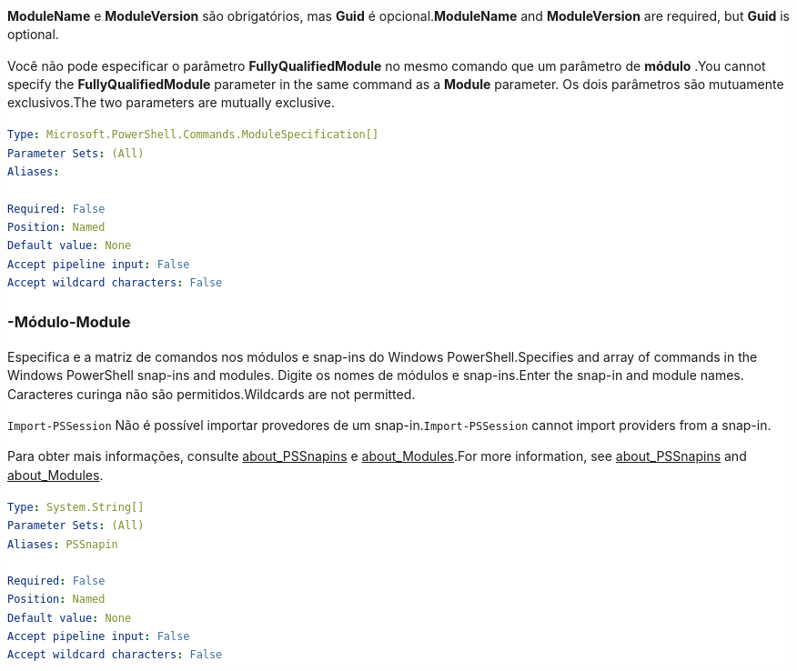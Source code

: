 <span data-ttu-id="35c4c-259">**ModuleName** e **ModuleVersion** são obrigatórios, mas **Guid** é opcional.</span><span class="sxs-lookup"><span data-stu-id="35c4c-259">**ModuleName** and **ModuleVersion** are required, but **Guid** is optional.</span></span>

<span data-ttu-id="35c4c-260">Você não pode especificar o parâmetro **FullyQualifiedModule** no mesmo comando que um parâmetro de **módulo** .</span><span class="sxs-lookup"><span data-stu-id="35c4c-260">You cannot specify the **FullyQualifiedModule** parameter in the same command as a **Module** parameter.</span></span> <span data-ttu-id="35c4c-261">Os dois parâmetros são mutuamente exclusivos.</span><span class="sxs-lookup"><span data-stu-id="35c4c-261">The two parameters are mutually exclusive.</span></span>

```yaml
Type: Microsoft.PowerShell.Commands.ModuleSpecification[]
Parameter Sets: (All)
Aliases:

Required: False
Position: Named
Default value: None
Accept pipeline input: False
Accept wildcard characters: False
```

### <span data-ttu-id="35c4c-262">-Módulo</span><span class="sxs-lookup"><span data-stu-id="35c4c-262">-Module</span></span>

<span data-ttu-id="35c4c-263">Especifica e a matriz de comandos nos módulos e snap-ins do Windows PowerShell.</span><span class="sxs-lookup"><span data-stu-id="35c4c-263">Specifies and array of commands in the Windows PowerShell snap-ins and modules.</span></span> <span data-ttu-id="35c4c-264">Digite os nomes de módulos e snap-ins.</span><span class="sxs-lookup"><span data-stu-id="35c4c-264">Enter the snap-in and module names.</span></span> <span data-ttu-id="35c4c-265">Caracteres curinga não são permitidos.</span><span class="sxs-lookup"><span data-stu-id="35c4c-265">Wildcards are not permitted.</span></span>

<span data-ttu-id="35c4c-266">`Import-PSSession` Não é possível importar provedores de um snap-in.</span><span class="sxs-lookup"><span data-stu-id="35c4c-266">`Import-PSSession` cannot import providers from a snap-in.</span></span>

<span data-ttu-id="35c4c-267">Para obter mais informações, consulte [about_PSSnapins](/powershell/module/Microsoft.PowerShell.Core/About/about_PSSnapins) e [about_Modules](../Microsoft.PowerShell.Core/About/about_Modules.md).</span><span class="sxs-lookup"><span data-stu-id="35c4c-267">For more information, see [about_PSSnapins](/powershell/module/Microsoft.PowerShell.Core/About/about_PSSnapins) and [about_Modules](../Microsoft.PowerShell.Core/About/about_Modules.md).</span></span>

```yaml
Type: System.String[]
Parameter Sets: (All)
Aliases: PSSnapin

Required: False
Position: Named
Default value: None
Accept pipeline input: False
Accept wildcard characters: False
```
